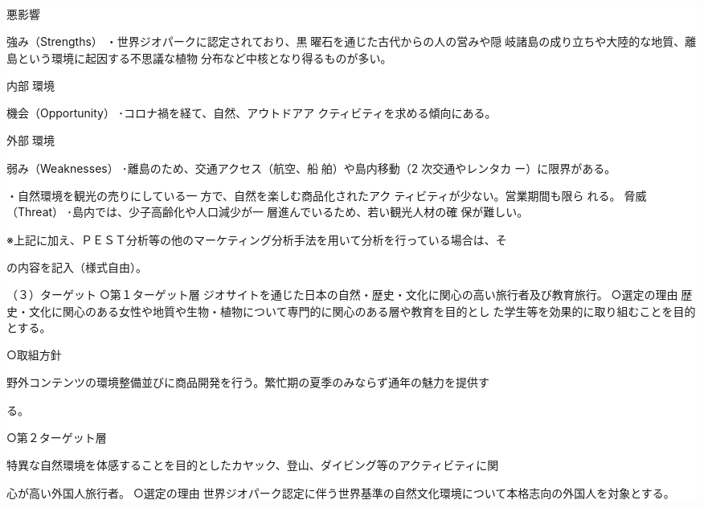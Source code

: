 悪影響

強み（Strengths）
・世界ジオパークに認定されており、黒
曜石を通じた古代からの人の営みや隠
岐諸島の成り立ちや大陸的な地質、離
島という環境に起因する不思議な植物
分布など中核となり得るものが多い。

内部
環境

機会（Opportunity）
･コロナ禍を経て、自然、アウトドアア
クティビティを求める傾向にある。

外部
環境

弱み（Weaknesses）
･離島のため、交通アクセス（航空、船
舶）や島内移動（2 次交通やレンタカ
ー）に限界がある。

・自然環境を観光の売りにしている一
方で、自然を楽しむ商品化されたアク
ティビティが少ない。営業期間も限ら
れる。
脅威（Threat）
･島内では、少子高齢化や人口減少が一
層進んでいるため、若い観光人材の確
保が難しい。

※上記に加え、ＰＥＳＴ分析等の他のマーケティング分析手法を用いて分析を行っている場合は、そ

の内容を記入（様式自由）。

（３）ターゲット
○第１ターゲット層
ジオサイトを通じた日本の自然・歴史・文化に関心の高い旅行者及び教育旅行。
○選定の理由
  歴史・文化に関心のある女性や地質や生物・植物について専門的に関心のある層や教育を目的とし
た学生等を効果的に取り組むことを目的とする。

○取組方針

野外コンテンツの環境整備並びに商品開発を行う。繁忙期の夏季のみならず通年の魅力を提供す

る。

○第２ターゲット層

特異な自然環境を体感することを目的としたカヤック、登山、ダイビング等のアクティビティに関

心が高い外国人旅行者。
○選定の理由
  世界ジオパーク認定に伴う世界基準の自然文化環境について本格志向の外国人を対象とする。
